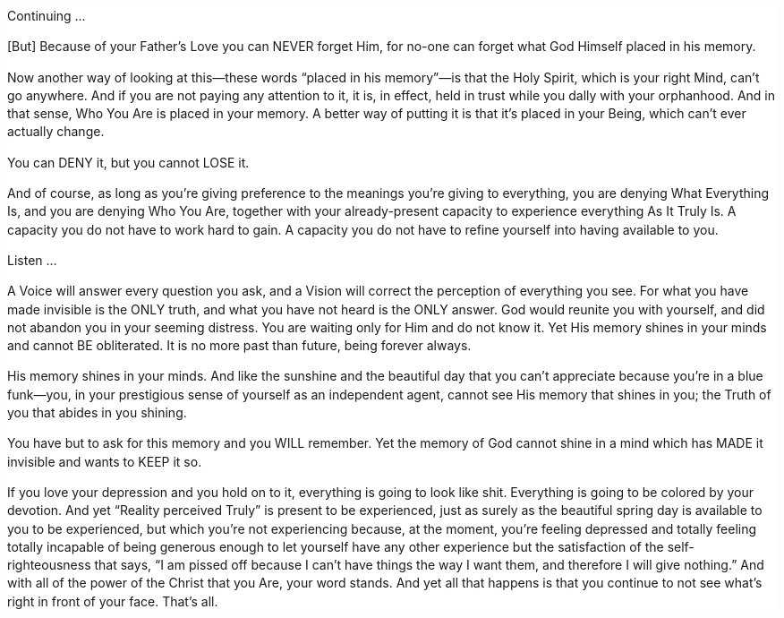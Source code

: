 Continuing &hellip;

<div markdown="1" class="well book">
[But] Because of your Father&rsquo;s Love you can NEVER forget Him, for
no-one can forget what God Himself placed in his memory.
</div>

Now another way of looking at this&mdash;these words &ldquo;placed in
his memory&rdquo;&mdash;is that the Holy Spirit, which is your right
Mind, can&rsquo;t go anywhere. And if you are not paying any attention
to it, it is, in effect, held in trust while you dally with your
orphanhood. And in that sense, Who You Are is placed in your memory. A
better way of putting it is that it&rsquo;s placed in your Being, which
can&rsquo;t ever actually change.

<div markdown="1" class="well book">
You can DENY it, but you cannot LOSE it.
</div>

And of course, as long as you&rsquo;re giving preference to the meanings
you&rsquo;re giving to everything, you are denying What Everything Is,
and you are denying Who You Are, together with your already-present
capacity to experience everything As It Truly Is. A capacity you do not
have to work hard to gain. A capacity you do not have to refine yourself
into having available to you.

Listen &hellip;

<div markdown="1" class="well book">
A Voice will answer every question you ask, and a Vision will correct
the perception of everything you see. For what you have made invisible
is the ONLY truth, and what you have not heard is the ONLY answer. God
would reunite you with yourself, and did not abandon you in your seeming
distress. You are waiting only for Him and do not know it. Yet His
memory shines in your minds and cannot BE obliterated. It is no more
past than future, being forever always.
</div>

His memory shines in your minds. And like the sunshine and the beautiful
day that you can&rsquo;t appreciate because you&rsquo;re in a blue
funk&mdash;you, in your prestigious sense of yourself as an independent
agent, cannot see His memory that shines in you; the Truth of you that
abides in you shining.

<div markdown="1" class="well book">
You have but to ask for this memory and you WILL remember. Yet the
memory of God cannot shine in a mind which has MADE it invisible and
wants to KEEP it so.
</div>

If you love your depression and you hold on to it, everything is going
to look like shit. Everything is going to be colored by your devotion.
And yet &ldquo;Reality perceived Truly&rdquo; is present to be
experienced, just as surely as the beautiful spring day is available to
you to be experienced, but which you&rsquo;re not experiencing because,
at the moment, you&rsquo;re feeling depressed and totally feeling
totally incapable of being generous enough to let yourself have any
other experience but the satisfaction of the self-righteousness that
says, &ldquo;I am pissed off because I can&rsquo;t have things the way I
want them, and therefore I will give nothing.&rdquo; And with all of the
power of the Christ that you Are, your word stands. And yet all that
happens is that you continue to not see what&rsquo;s right in front of
your face. That&rsquo;s all.


[^1]: T11.8 Reality and Redemption